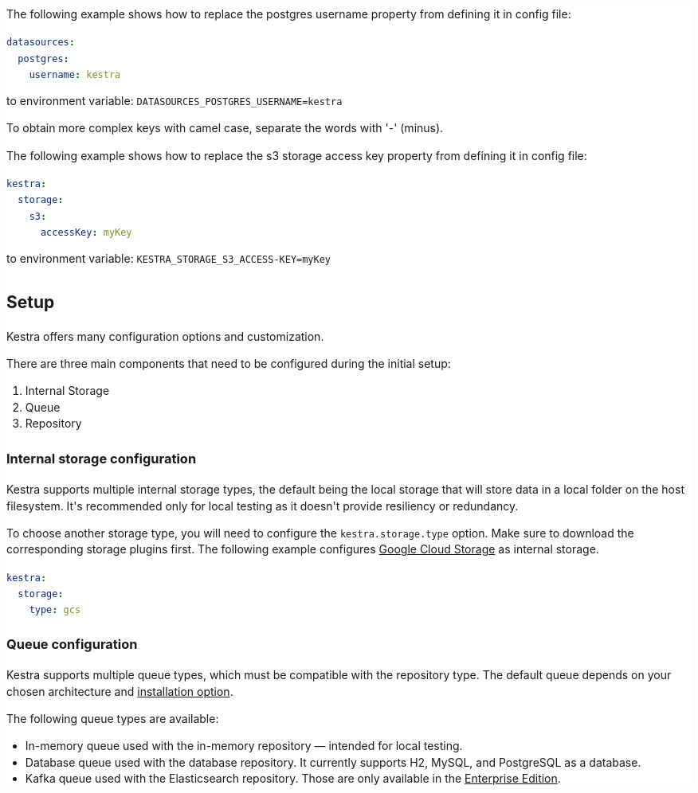 The following example shows how to replace the postgres username property from defining it in config file:

```yaml
datasources:
  postgres:
    username: kestra
```

to environment variable: `DATASOURCES_POSTGRES_USERNAME=kestra`

To obtain more complex keys with camel case, separate the words with '-' (minus).

The following example shows how to replace the s3 storage access key property from defining it in config file:

```yaml
kestra:
  storage:
    s3:
      accessKey: myKey
```

to environment variable: `KESTRA_STORAGE_S3_ACCESS-KEY=myKey`

## Setup

Kestra offers many configuration options and customization.

There are three main components that need to be configured during the initial setup:
1. Internal Storage
2. Queue
3. Repository

### Internal storage configuration

Kestra supports multiple internal storage types, the default being the local storage that will store data in a local folder on the host filesystem. It's recommended only for local testing as it doesn't provide resiliency or redundancy.

To choose another storage type, you will need to configure the `kestra.storage.type` option. Make sure to download the corresponding storage plugins first. The following example configures [Google Cloud Storage](#gcs) as internal storage.

```yaml
kestra:
  storage:
    type: gcs
```

### Queue configuration

Kestra supports multiple queue types, which must be compatible with the repository type. The default queue depends on your chosen architecture and [installation option](../02.installation/index.md).

The following queue types are available:
- In-memory queue used with the in-memory repository — intended for local testing.
- Database queue used with the database repository. It currently supports H2, MySQL, and PostgreSQL as a database.
- Kafka queue used with the Elasticsearch repository. Those are only available in the [Enterprise Edition](/enterprise).
